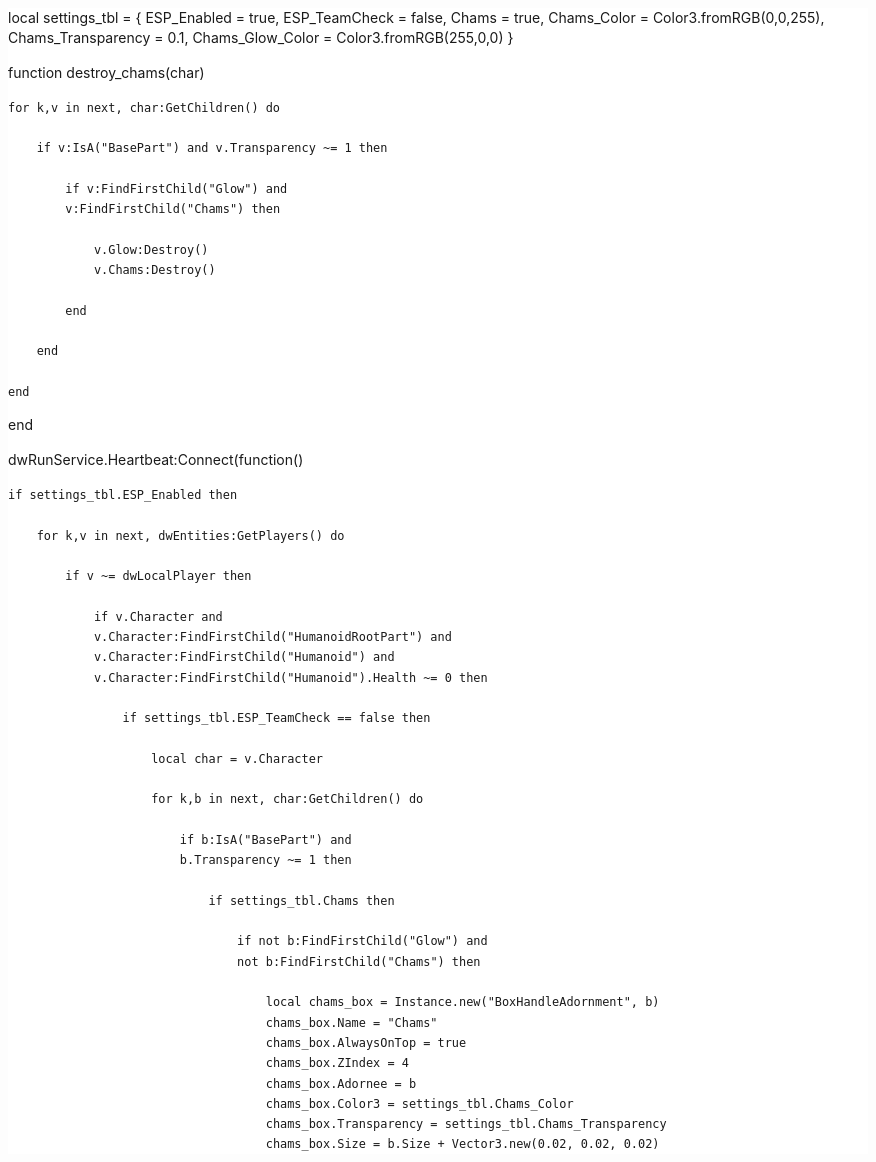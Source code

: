 local settings_tbl = {
    ESP_Enabled = true,
    ESP_TeamCheck = false,
    Chams = true,
    Chams_Color = Color3.fromRGB(0,0,255),
    Chams_Transparency = 0.1,
    Chams_Glow_Color = Color3.fromRGB(255,0,0)
}

function destroy_chams(char)

    for k,v in next, char:GetChildren() do 

        if v:IsA("BasePart") and v.Transparency ~= 1 then

            if v:FindFirstChild("Glow") and 
            v:FindFirstChild("Chams") then

                v.Glow:Destroy()
                v.Chams:Destroy() 

            end 

        end 

    end 

end

dwRunService.Heartbeat:Connect(function()

    if settings_tbl.ESP_Enabled then

        for k,v in next, dwEntities:GetPlayers() do 

            if v ~= dwLocalPlayer then

                if v.Character and
                v.Character:FindFirstChild("HumanoidRootPart") and 
                v.Character:FindFirstChild("Humanoid") and 
                v.Character:FindFirstChild("Humanoid").Health ~= 0 then

                    if settings_tbl.ESP_TeamCheck == false then

                        local char = v.Character 

                        for k,b in next, char:GetChildren() do 

                            if b:IsA("BasePart") and 
                            b.Transparency ~= 1 then
                                
                                if settings_tbl.Chams then

                                    if not b:FindFirstChild("Glow") and
                                    not b:FindFirstChild("Chams") then

                                        local chams_box = Instance.new("BoxHandleAdornment", b)
                                        chams_box.Name = "Chams"
                                        chams_box.AlwaysOnTop = true 
                                        chams_box.ZIndex = 4 
                                        chams_box.Adornee = b 
                                        chams_box.Color3 = settings_tbl.Chams_Color
                                        chams_box.Transparency = settings_tbl.Chams_Transparency
                                        chams_box.Size = b.Size + Vector3.new(0.02, 0.02, 0.02)
